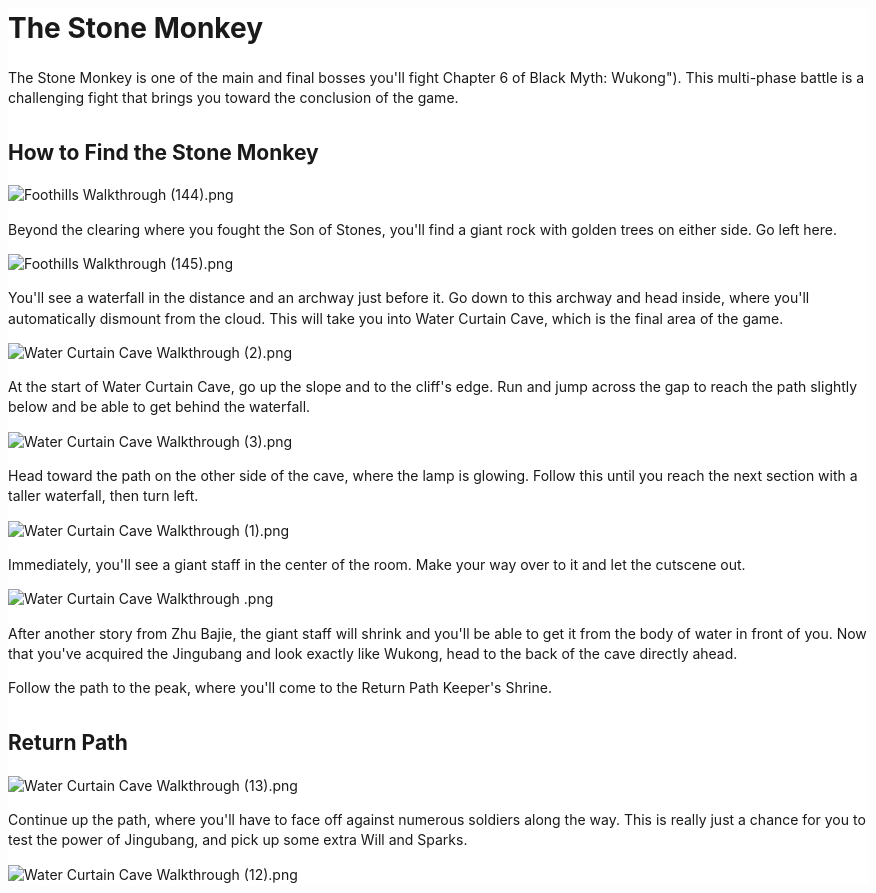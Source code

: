 # The Stone Monkey

The Stone Monkey is one of the main and final bosses you'll fight Chapter 6 of Black Myth: Wukong"). This multi-phase battle is a challenging fight that brings you toward the conclusion of the game. 

## How to Find the Stone Monkey

![Foothills Walkthrough \(144\).png](https://oyster.ignimgs.com/mediawiki/apis.ign.com/black-myth-wukong/1/15/Foothills_Walkthrough_%28144%29.png)

Beyond the clearing where you fought the Son of Stones, you'll find a giant rock with golden trees on either side. Go left here. 

![Foothills Walkthrough \(145\).png](https://oyster.ignimgs.com/mediawiki/apis.ign.com/black-myth-wukong/2/2b/Foothills_Walkthrough_%28145%29.png)

You'll see a waterfall in the distance and an archway just before it. Go down to this archway and head inside, where you'll automatically dismount from the cloud. This will take you into Water Curtain Cave, which is the final area of the game. 

![Water Curtain Cave Walkthrough \(2\).png](https://oyster.ignimgs.com/mediawiki/apis.ign.com/black-myth-wukong/9/95/Water_Curtain_Cave_Walkthrough_%282%29.png)

At the start of Water Curtain Cave, go up the slope and to the cliff's edge. Run and jump across the gap to reach the path slightly below and be able to get behind the waterfall. 

![Water Curtain Cave Walkthrough \(3\).png](https://oyster.ignimgs.com/mediawiki/apis.ign.com/black-myth-wukong/f/fe/Water_Curtain_Cave_Walkthrough_%283%29.png)

Head toward the path on the other side of the cave, where the lamp is glowing. Follow this until you reach the next section with a taller waterfall, then turn left. 

![Water Curtain Cave Walkthrough \(1\).png](https://oyster.ignimgs.com/mediawiki/apis.ign.com/black-myth-wukong/5/56/Water_Curtain_Cave_Walkthrough_%281%29.png)

Immediately, you'll see a giant staff in the center of the room. Make your way over to it and let the cutscene  out. 

![Water Curtain Cave Walkthrough .png](https://oyster.ignimgs.com/mediawiki/apis.ign.com/black-myth-wukong/d/df/Water_Curtain_Cave_Walkthrough_.png)

After another story from Zhu Bajie, the giant staff will shrink and you'll be able to get it from the body of water in front of you. Now that you've acquired the Jingubang and look exactly like Wukong, head to the back of the cave directly ahead. 

Follow the path to the peak, where you'll come to the Return Path Keeper's Shrine. 

## Return Path

![Water Curtain Cave Walkthrough \(13\).png](https://oyster.ignimgs.com/mediawiki/apis.ign.com/black-myth-wukong/e/e6/Water_Curtain_Cave_Walkthrough_%2813%29.png)

Continue up the path, where you'll have to face off against numerous soldiers along the way. This is really just a chance for you to test the power of Jingubang, and pick up some extra Will and Sparks. 

![Water Curtain Cave Walkthrough \(12\).png](https://oyster.ignimgs.com/mediawiki/apis.ign.com/black-myth-wukong/1/12/Water_Curtain_Cave_Walkthrough_%2812%29.png)
